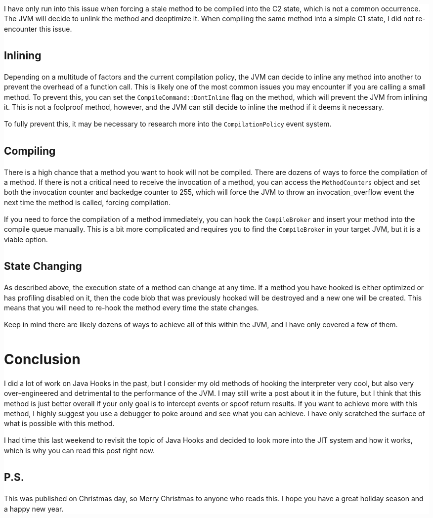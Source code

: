 I have only run into this issue when forcing a stale method to be compiled into the C2 state, which is not a common occurrence. The JVM will decide to unlink the method and deoptimize it. When compiling the same method into a simple C1 state, I did not re-encounter this issue.


## Inlining
Depending on a multitude of factors and the current compilation policy, the JVM can decide to inline any method into another to prevent the overhead of a function call. This is likely one of the most common issues you may encounter if you are calling a small method. To prevent this, you can set the `CompileCommand::DontInline` flag on the method, which will prevent the JVM from inlining it. This is not a foolproof method, however, and the JVM can still decide to inline the method if it deems it necessary.

To fully prevent this, it may be necessary to research more into the `CompilationPolicy` event system.

## Compiling
There is a high chance that a method you want to hook will not be compiled. There are dozens of ways to force the compilation of a method. If there is not a critical need to receive the invocation of a method, you can access the `MethodCounters` object and set both the invocation counter and backedge counter to 255, which will force the JVM to throw an invocation_overflow event the next time the method is called, forcing compilation.

If you need to force the compilation of a method immediately, you can hook the `CompileBroker` and insert your method into the compile queue manually. This is a bit more complicated and requires you to find the `CompileBroker` in your target JVM, but it is a viable option.


## State Changing
As described above, the execution state of a method can change at any time. If a method you have hooked is either optimized or has profiling disabled on it, then the code blob that was previously hooked will be destroyed and a new one will be created. This means that you will need to re-hook the method every time the state changes.

Keep in mind there are likely dozens of ways to achieve all of this within the JVM, and I have only covered a few of them.

# Conclusion
I did a lot of work on Java Hooks in the past, but I consider my old methods of hooking the interpreter very cool, but also very over-engineered and detrimental to the performance of the JVM. I may still write a post about it in the future, but I think that this method is just better overall if your only goal is to intercept events or spoof return results. If you want to achieve more with this method, I highly suggest you use a debugger to poke around and see what you can achieve. I have only scratched the surface of what is possible with this method.

I had time this last weekend to revisit the topic of Java Hooks and decided to look more into the JIT system and how it works, which is why you can read this post right now.

## P.S.
This was published on Christmas day, so Merry Christmas to anyone who reads this. I hope you have a great holiday season and a happy new year.